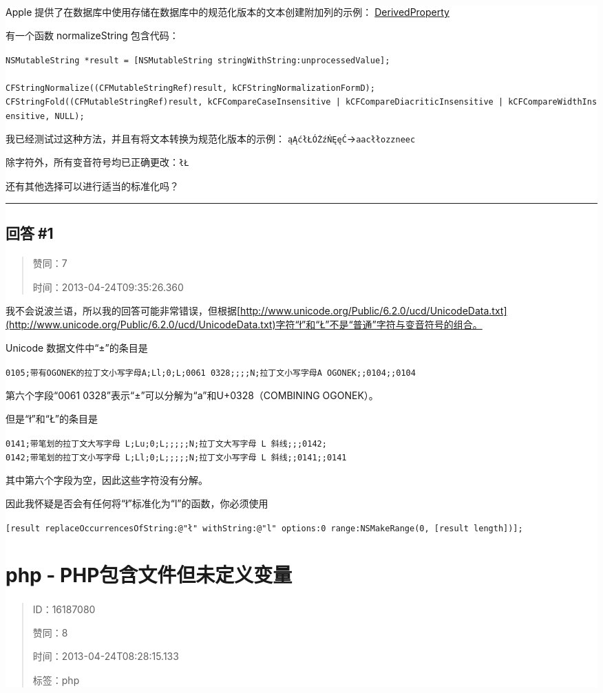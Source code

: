 Apple 提供了在数据库中使用存储在数据库中的规范化版本的文本创建附加列的示例： [DerivedProperty](https://developer.apple.com/library/mac/#samplecode/DerivedProperty/Introduction/Intro.html)

有一个函数 normalizeString 包含代码：

```
NSMutableString *result = [NSMutableString stringWithString:unprocessedValue];

CFStringNormalize((CFMutableStringRef)result, kCFStringNormalizationFormD);
CFStringFold((CFMutableStringRef)result, kCFCompareCaseInsensitive | kCFCompareDiacriticInsensitive | kCFCompareWidthInsensitive, NULL); 
```

我已经测试过这种方法，并且有将文本转换为规范化版本的示例： `ąĄćłŁÓŻźŃĘęĆ`->`aacłłozzneec`

除字符外，所有变音符号均已正确更改：`łŁ`

还有其他选择可以进行适当的标准化吗？

* * *

## 回答 #1

> 赞同：7
> 
> 时间：2013-04-24T09:35:26.360

我不会说波兰语，所以我的回答可能非常错误，但根据[http://www.unicode.org/Public/6.2.0/ucd/UnicodeData.txt](http://www.unicode.org/Public/6.2.0/ucd/UnicodeData.txt)字符“ł”和“Ł”不是“普通”字符与变音符号的组合。

Unicode 数据文件中“±”的条目是

```
0105;带有OGONEK的拉丁文小写字母A;Ll;0;L;0061 0328;;;;N;拉丁文小写字母A OGONEK;;0104;;0104

```

第六个字段“0061 0328”表示“±”可以分解为“a”和U+0328（COMBINING OGONEK）。

但是“ł”和“Ł”的条目是

```
0141;带笔划的拉丁文大写字母 L;Lu;0;L;;;;;N;拉丁文大写字母 L 斜线;;;0142;
0142;带笔划的拉丁文小写字母 L;Ll;0;L;;;;;N;拉丁文小写字母 L 斜线;;0141;;0141

```

其中第六个字段为空，因此这些字符没有分解。

因此我怀疑是否会有任何将“ł”标准化为“l”的函数，你必须使用

```
[result replaceOccurrencesOfString:@"ł" withString:@"l" options:0 range:NSMakeRange(0, [result length])]; 
```

# php - PHP包含文件但未定义变量

> ID：16187080
> 
> 赞同：8
> 
> 时间：2013-04-24T08:28:15.133
> 
> 标签：php
